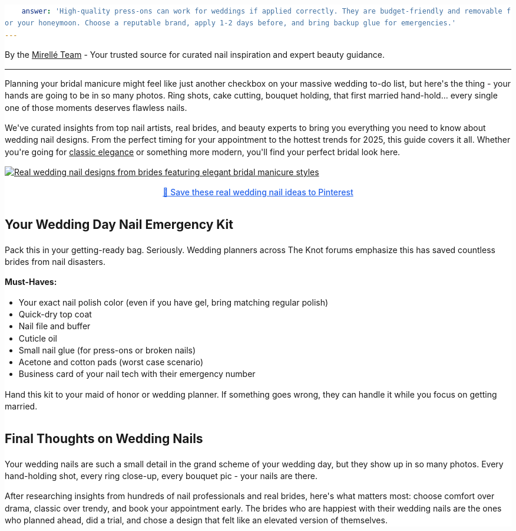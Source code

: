 ```yaml
    answer: 'High-quality press-ons can work for weddings if applied correctly. They are budget-friendly and removable for your honeymoon. Choose a reputable brand, apply 1-2 days before, and bring backup glue for emergencies.'
---
```


By the <a href='/about' class='text-blue-600 hover:text-blue-800 underline font-medium'>Mirellé Team</a> - Your trusted source for curated nail inspiration and expert beauty guidance.

---

Planning your bridal manicure might feel like just another checkbox on your massive wedding to-do list, but here's the thing - your hands are going to be in so many photos. Ring shots, cake cutting, bouquet holding, that first married hand-hold... every single one of those moments deserves flawless nails.

We've curated insights from top nail artists, real brides, and beauty experts to bring you everything you need to know about wedding nail designs. From the perfect timing for your appointment to the hottest trends for 2025, this guide covers it all. Whether you're going for <a href='https://www.mirelleinspo.com/topics/nail-care-guide' class='text-blue-600 hover:text-blue-800 underline'>classic elegance</a> or something more modern, you'll find your perfect bridal look here.

<a href="https://www.pinterest.com/mirelle_inspo/nail-tutorials-step-by-step-nail-art/" target="_blank" rel="noopener"><img src="/images/blog/real-wedding-nail-inspiration.jpg" alt="Real wedding nail designs from brides featuring elegant bridal manicure styles"></a>

<p style="text-align: center; margin-top: 10px;"><a href="https://www.pinterest.com/mirelle_inspo/nail-tutorials-step-by-step-nail-art/" target="_blank" rel="noopener" style="color: #2563eb; text-decoration: underline; font-weight: 500;">💅 Save these real wedding nail ideas to Pinterest</a></p>

## Your Wedding Day Nail Emergency Kit

Pack this in your getting-ready bag. Seriously. Wedding planners across The Knot forums emphasize this has saved countless brides from nail disasters.

**Must-Haves:**
- Your exact nail polish color (even if you have gel, bring matching regular polish)
- Quick-dry top coat
- Nail file and buffer
- Cuticle oil
- Small nail glue (for press-ons or broken nails)
- Acetone and cotton pads (worst case scenario)
- Business card of your nail tech with their emergency number

Hand this kit to your maid of honor or wedding planner. If something goes wrong, they can handle it while you focus on getting married.

## Final Thoughts on Wedding Nails

Your wedding nails are such a small detail in the grand scheme of your wedding day, but they show up in so many photos. Every hand-holding shot, every ring close-up, every bouquet pic - your nails are there.

After researching insights from hundreds of nail professionals and real brides, here's what matters most: choose comfort over drama, classic over trendy, and book your appointment early. The brides who are happiest with their wedding nails are the ones who planned ahead, did a trial, and chose a design that felt like an elevated version of themselves.
